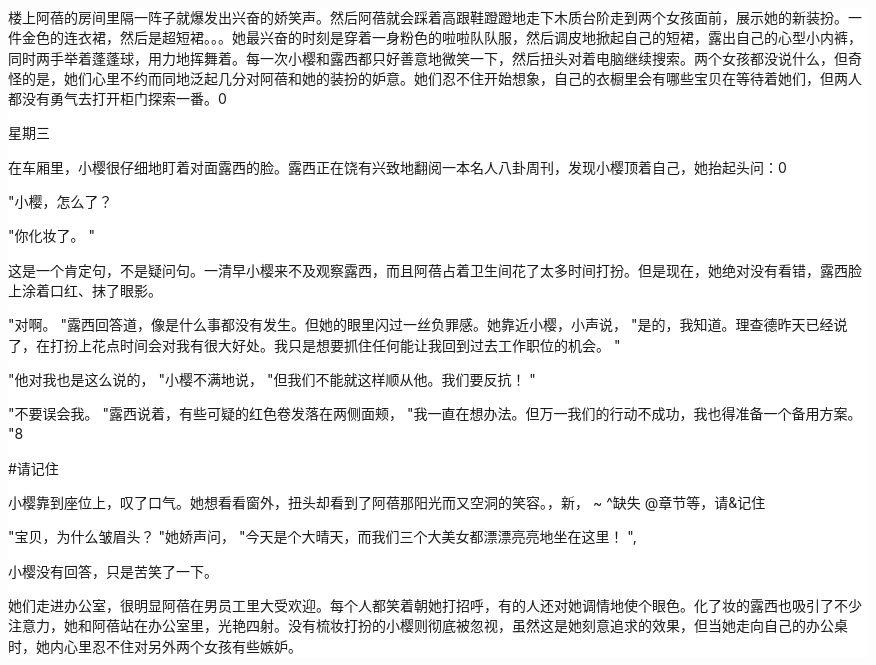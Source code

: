 
楼上阿蓓的房间里隔一阵子就爆发出兴奋的娇笑声。然后阿蓓就会踩着高跟鞋蹬蹬地走下木质台阶走到两个女孩面前，展示她的新装扮。一件金色的连衣裙，然后是超短裙。。。她最兴奋的时刻是穿着一身粉色的啦啦队队服，然后调皮地掀起自己的短裙，露出自己的心型小内裤，同时两手举着蓬蓬球，用力地挥舞着。每一次小樱和露西都只好善意地微笑一下，然后扭头对着电脑继续搜索。两个女孩都没说什么，但奇怪的是，她们心里不约而同地泛起几分对阿蓓和她的装扮的妒意。她们忍不住开始想象，自己的衣橱里会有哪些宝贝在等待着她们，但两人都没有勇气去打开柜门探索一番。0





星期三





在车厢里，小樱很仔细地盯着对面露西的脸。露西正在饶有兴致地翻阅一本名人八卦周刊，发现小樱顶着自己，她抬起头问：0



 "小樱，怎么了？



 "你化妆了。 "





这是一个肯定句，不是疑问句。一清早小樱来不及观察露西，而且阿蓓占着卫生间花了太多时间打扮。但是现在，她绝对没有看错，露西脸上涂着口红、抹了眼影。





 "对啊。 "露西回答道，像是什么事都没有发生。但她的眼里闪过一丝负罪感。她靠近小樱，小声说， "是的，我知道。理查德昨天已经说了，在打扮上花点时间会对我有很大好处。我只是想要抓住任何能让我回到过去工作职位的机会。 "





 "他对我也是这么说的， "小樱不满地说， "但我们不能就这样顺从他。我们要反抗！ "



 "不要误会我。 "露西说着，有些可疑的红色卷发落在两侧面颊， "我一直在想办法。但万一我们的行动不成功，我也得准备一个备用方案。 "8



  #请记住



小樱靠到座位上，叹了口气。她想看看窗外，扭头却看到了阿蓓那阳光而又空洞的笑容。，新， ~ ^缺失 @章节等，请&记住





 "宝贝，为什么皱眉头？ "她娇声问， "今天是个大晴天，而我们三个大美女都漂漂亮亮地坐在这里！ ",





小樱没有回答，只是苦笑了一下。





她们走进办公室，很明显阿蓓在男员工里大受欢迎。每个人都笑着朝她打招呼，有的人还对她调情地使个眼色。化了妆的露西也吸引了不少注意力，她和阿蓓站在办公室里，光艳四射。没有梳妆打扮的小樱则彻底被忽视，虽然这是她刻意追求的效果，但当她走向自己的办公桌时，她内心里忍不住对另外两个女孩有些嫉妒。



